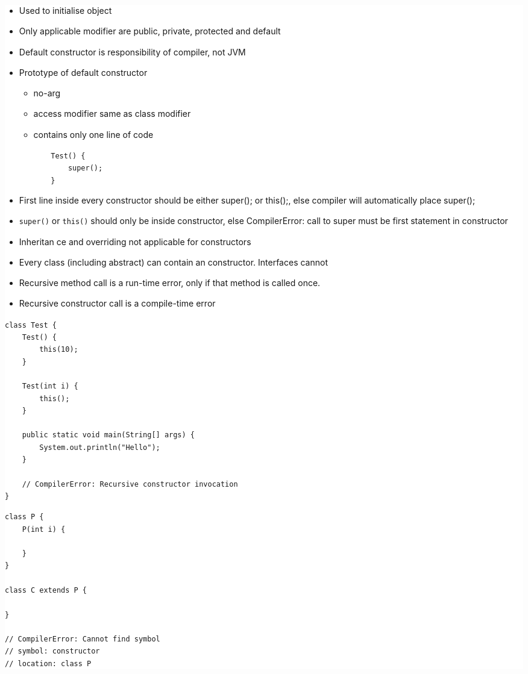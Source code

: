 - Used to initialise object

- Only applicable modifier are public, private, protected and default

- Default constructor is responsibility of compiler, not JVM

- Prototype of default constructor

    - no-arg

    - access modifier same as class modifier

    - contains only one line of code

        ```
            Test() {
                super();
            }
        ```

- First line inside every constructor should be either super(); or this();, else compiler will automatically place super();

- ```super()``` or ```this()``` should only be inside constructor, else CompilerError: call to super must be first statement in constructor

- Inheritan ce and overriding not applicable for constructors

- Every class (including abstract) can contain an constructor. Interfaces cannot

- Recursive method call is a run-time error, only if that method is called once.

- Recursive constructor call is a compile-time error

```
class Test {
    Test() {
        this(10);
    }

    Test(int i) {
        this();
    }

    public static void main(String[] args) {
        System.out.println("Hello");
    }

    // CompilerError: Recursive constructor invocation
}
```

```
class P {
    P(int i) {

    }
}

class C extends P {

}

// CompilerError: Cannot find symbol
// symbol: constructor
// location: class P
```
